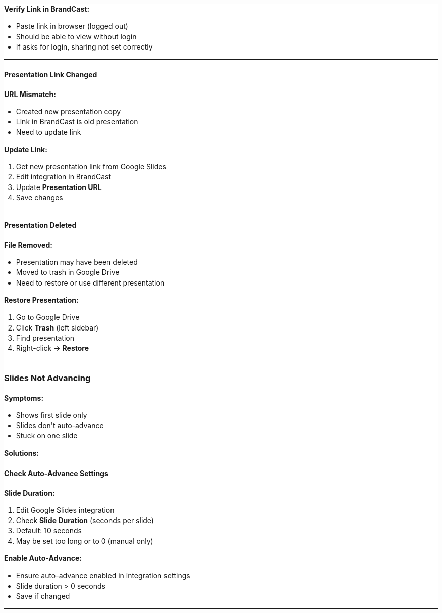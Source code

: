 **Verify Link in BrandCast:**
- Paste link in browser (logged out)
- Should be able to view without login
- If asks for login, sharing not set correctly

---

#### Presentation Link Changed

**URL Mismatch:**
- Created new presentation copy
- Link in BrandCast is old presentation
- Need to update link

**Update Link:**
1. Get new presentation link from Google Slides
2. Edit integration in BrandCast
3. Update **Presentation URL**
4. Save changes

---

#### Presentation Deleted

**File Removed:**
- Presentation may have been deleted
- Moved to trash in Google Drive
- Need to restore or use different presentation

**Restore Presentation:**
1. Go to Google Drive
2. Click **Trash** (left sidebar)
3. Find presentation
4. Right-click → **Restore**

---

### Slides Not Advancing

**Symptoms:**
- Shows first slide only
- Slides don't auto-advance
- Stuck on one slide

**Solutions:**

#### Check Auto-Advance Settings

**Slide Duration:**
1. Edit Google Slides integration
2. Check **Slide Duration** (seconds per slide)
3. Default: 10 seconds
4. May be set too long or to 0 (manual only)

**Enable Auto-Advance:**
- Ensure auto-advance enabled in integration settings
- Slide duration > 0 seconds
- Save if changed

---